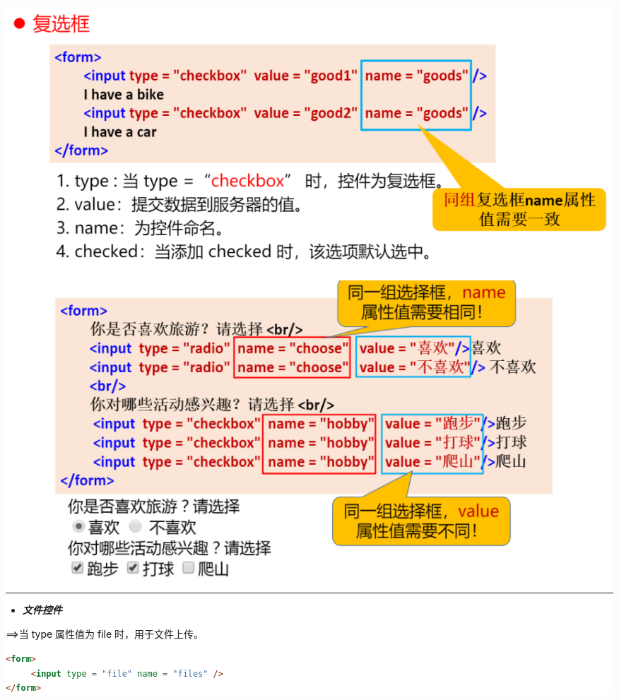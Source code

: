 ![1699775337837](image/web和html笔记/1699775337837.png)

![1699775345783](image/web和html笔记/1699775345783.png)

---

* ***文件控件***

==>当 type 属性值为 file 时，用于文件上传。

```html
<form>
     <input type = "file" name = "files" />
</form>
```
